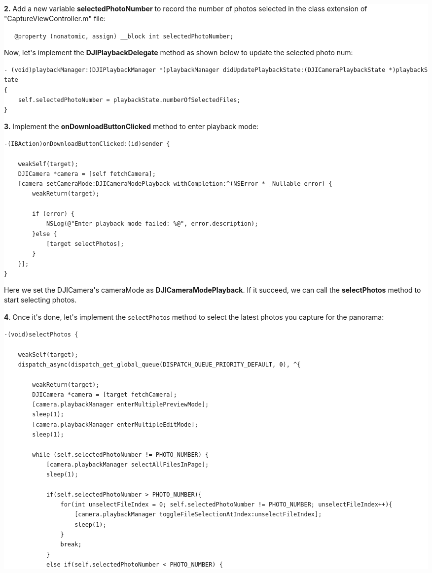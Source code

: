 **2.** Add a new variable **selectedPhotoNumber** to record the number of photos selected in the class extension of "CaptureViewController.m" file:

~~~objc
   @property (nonatomic, assign) __block int selectedPhotoNumber;
~~~

Now, let's implement the **DJIPlaybackDelegate** method as shown below to update the selected photo num: 

~~~objc
- (void)playbackManager:(DJIPlaybackManager *)playbackManager didUpdatePlaybackState:(DJICameraPlaybackState *)playbackState
{
    self.selectedPhotoNumber = playbackState.numberOfSelectedFiles;
}
~~~

**3.** Implement the **onDownloadButtonClicked** method to enter playback mode:  

~~~objc
-(IBAction)onDownloadButtonClicked:(id)sender {

    weakSelf(target);
    DJICamera *camera = [self fetchCamera];
    [camera setCameraMode:DJICameraModePlayback withCompletion:^(NSError * _Nullable error) {
        weakReturn(target);
        
        if (error) {
            NSLog(@"Enter playback mode failed: %@", error.description);
        }else {
            [target selectPhotos];
        }
    }];
}
~~~

Here we set the DJICamera's cameraMode as **DJICameraModePlayback**. If it succeed, we can call the **selectPhotos** method to start selecting photos.

**4**. Once it's done, let's implement the `selectPhotos` method to select the latest photos you capture for the panorama:

~~~objc
-(void)selectPhotos {
    
    weakSelf(target);
    dispatch_async(dispatch_get_global_queue(DISPATCH_QUEUE_PRIORITY_DEFAULT, 0), ^{
        
        weakReturn(target);
        DJICamera *camera = [target fetchCamera];
        [camera.playbackManager enterMultiplePreviewMode];
        sleep(1);
        [camera.playbackManager enterMultipleEditMode];
        sleep(1);
        
        while (self.selectedPhotoNumber != PHOTO_NUMBER) {
            [camera.playbackManager selectAllFilesInPage];
            sleep(1);
            
            if(self.selectedPhotoNumber > PHOTO_NUMBER){
                for(int unselectFileIndex = 0; self.selectedPhotoNumber != PHOTO_NUMBER; unselectFileIndex++){
                    [camera.playbackManager toggleFileSelectionAtIndex:unselectFileIndex];
                    sleep(1);
                }
                break;
            }
            else if(self.selectedPhotoNumber < PHOTO_NUMBER) {
~~~